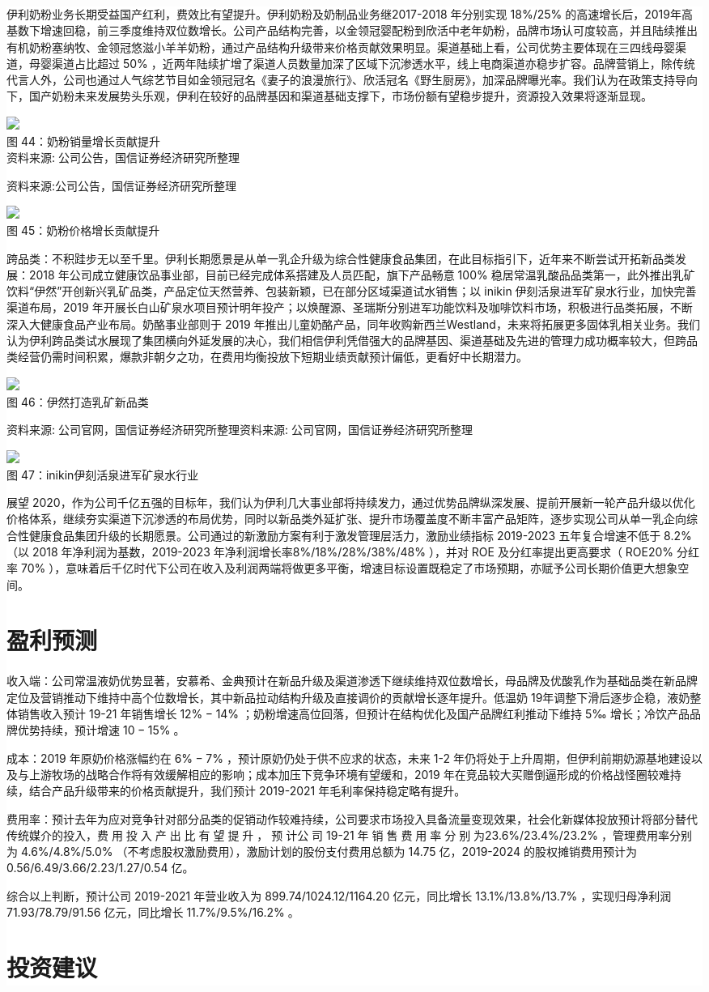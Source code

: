 伊利奶粉业务长期受益国产红利，费效比有望提升。伊利奶粉及奶制品业务继2017-2018 年分别实现 $1 8 \% / 2 5 \%$ 的高速增长后，2019年高基数下增速回稳，前三季度维持双位数增长。公司产品结构完善，以金领冠婴配粉到欣活中老年奶粉，品牌市场认可度较高，并且陆续推出有机奶粉塞纳牧、金领冠悠滋小羊羊奶粉，通过产品结构升级带来价格贡献效果明显。渠道基础上看，公司优势主要体现在三四线母婴渠道，母婴渠道占比超过 $50 \%$ ，近两年陆续扩增了渠道人员数量加深了区域下沉渗透水平，线上电商渠道亦稳步扩容。品牌营销上，除传统代言人外，公司也通过人气综艺节目如金领冠冠名《妻子的浪漫旅行》、欣活冠名《野生厨房》，加深品牌曝光率。我们认为在政策支持导向下，国产奶粉未来发展势头乐观，伊利在较好的品牌基因和渠道基础支撑下，市场份额有望稳步提升，资源投入效果将逐渐显现。

![](images/3d64d3650b6633950edba32949ad504f685417bdc3935bc87792af59b2add75d.jpg)  
图 44：奶粉销量增长贡献提升  
资料来源: 公司公告，国信证券经济研究所整理

资料来源:公司公告，国信证券经济研究所整理

![](images/64c8acd5d9b63ca23a28a7471e8c0e7b133f140d3abb66acbaedbee74a8335dc.jpg)  
图 45：奶粉价格增长贡献提升

跨品类：不积跬步无以至千里。伊利长期愿景是从单一乳企升级为综合性健康食品集团，在此目标指引下，近年来不断尝试开拓新品类发展：2018 年公司成立健康饮品事业部，目前已经完成体系搭建及人员匹配，旗下产品畅意 $100 \%$ 稳居常温乳酸品品类第一，此外推出乳矿饮料“伊然”开创新兴乳矿品类，产品定位天然营养、包装新颖，已在部分区域渠道试水销售；以 inikin 伊刻活泉进军矿泉水行业，加快完善渠道布局，2019 年开展长白山矿泉水项目预计明年投产；以焕醒源、圣瑞斯分别进军功能饮料及咖啡饮料市场，积极进行品类拓展，不断深入大健康食品产业布局。奶酪事业部则于 2019 年推出儿童奶酪产品，同年收购新西兰Westland，未来将拓展更多固体乳相关业务。我们认为伊利跨品类试水展现了集团横向外延发展的决心，我们相信伊利凭借强大的品牌基因、渠道基础及先进的管理力成功概率较大，但跨品类经营仍需时间积累，爆款非朝夕之功，在费用均衡投放下短期业绩贡献预计偏低，更看好中长期潜力。

![](images/19af094d56269b7f249cb358cd3bf26ac6d35440888b8ff4b458c36ae0cc4bf9.jpg)  
图 46：伊然打造乳矿新品类

资料来源: 公司官网，国信证券经济研究所整理资料来源: 公司官网，国信证券经济研究所整理

![](images/187564e4b818644663ba164c17197a67b3a077d4eb008157ef3a4926f57ba30e.jpg)  
图 47：inikin伊刻活泉进军矿泉水行业

展望 2020，作为公司千亿五强的目标年，我们认为伊利几大事业部将持续发力，通过优势品牌纵深发展、提前开展新一轮产品升级以优化价格体系，继续夯实渠道下沉渗透的布局优势，同时以新品类外延扩张、提升市场覆盖度不断丰富产品矩阵，逐步实现公司从单一乳企向综合性健康食品集团升级的长期愿景。公司通过的新激励方案有利于激发管理层活力，激励业绩指标 2019-2023 五年复合增速不低于 $8 . 2 \%$ （以 2018 年净利润为基数，2019-2023 年净利润增长率$8 \% / 1 8 \% / 2 8 \% / 3 8 \% / 4 8 \%$ ），并对 ROE 及分红率提出更高要求（ $\mathsf { R O E 2 0 \% }$ 分红率 $70 \%$ ），意味着后千亿时代下公司在收入及利润两端将做更多平衡，增速目标设置既稳定了市场预期，亦赋予公司长期价值更大想象空间。

# 盈利预测

收入端：公司常温液奶优势显著，安慕希、金典预计在新品升级及渠道渗透下继续维持双位数增长，母品牌及优酸乳作为基础品类在新品牌定位及营销推动下维持中高个位数增长，其中新品拉动结构升级及直接调价的贡献增长逐年提升。低温奶 19年调整下滑后逐步企稳，液奶整体销售收入预计 19-21 年销售增长 $12 \% - 1 4 \%$ ；奶粉增速高位回落，但预计在结构优化及国产品牌红利推动下维持 $5 \text{‰}$ 增长；冷饮产品品牌优势持续，预计增速 $1 0 { - } 1 5 \%$ 。

成本：2019 年原奶价格涨幅约在 $6 \% - 7 \%$ ，预计原奶仍处于供不应求的状态，未来 1-2 年仍将处于上升周期，但伊利前期奶源基地建设以及与上游牧场的战略合作将有效缓解相应的影响；成本加压下竞争环境有望缓和，2019 年在竞品较大买赠倒逼形成的价格战怪圈较难持续，结合产品升级带来的价格贡献提升，我们预计 2019-2021 年毛利率保持稳定略有提升。

费用率：预计去年为应对竞争针对部分品类的促销动作较难持续，公司要求市场投入具备流量变现效果，社会化新媒体投放预计将部分替代传统媒介的投入，费 用 投 入 产 出 比 有 望 提 升 ， 预 计公 司 19-21 年 销 售 费 用 率 分 别 为$2 3 . 6 \% / 2 3 . 4 \% / 2 3 . 2 \%$ ，管理费用率分别为 $4 . 6 \% / 4 . 8 \% / 5 . 0 \%$ （不考虑股权激励费用），激励计划的股份支付费用总额为 14.75 亿，2019-2024 的股权摊销费用预计为 $0 . 5 6 / 6 . 4 9 / 3 . 6 6 / 2 . 2 3 / 1 . 2 7 / 0 . 5 4$ 亿。

综合以上判断，预计公司 2019-2021 年营业收入为 899.74/1024.12/1164.20 亿元，同比增长 $1 3 . 1 \% / 1 3 . 8 \% / 1 3 . 7 \%$ ，实现归母净利润 71.93/78.79/91.56 亿元，同比增长 $1 1 . 7 \% / 9 . 5 \% / 1 6 . 2 \%$ 。

# 投资建议
